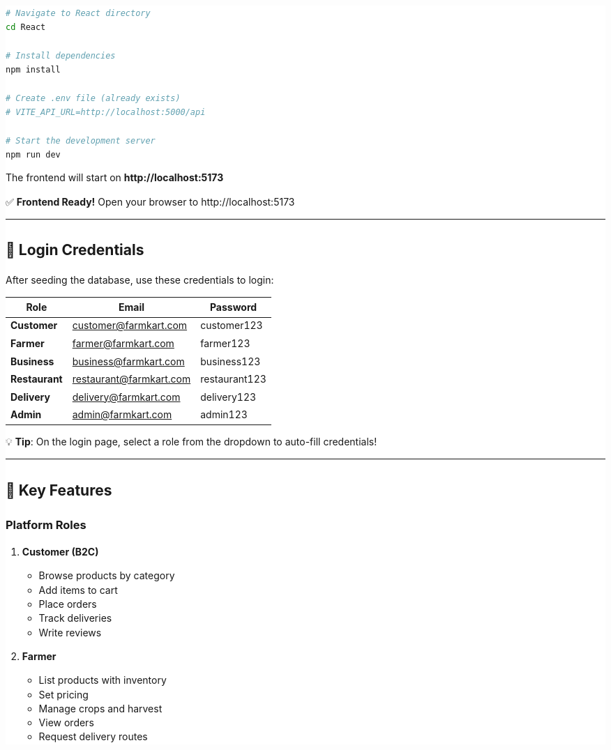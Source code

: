 ```bash
# Navigate to React directory
cd React

# Install dependencies
npm install

# Create .env file (already exists)
# VITE_API_URL=http://localhost:5000/api

# Start the development server
npm run dev
```

The frontend will start on **http://localhost:5173**

✅ **Frontend Ready!** Open your browser to http://localhost:5173

---

## 🔐 Login Credentials

After seeding the database, use these credentials to login:

| Role | Email | Password |
|------|-------|----------|
| **Customer** | customer@farmkart.com | customer123 |
| **Farmer** | farmer@farmkart.com | farmer123 |
| **Business** | business@farmkart.com | business123 |
| **Restaurant** | restaurant@farmkart.com | restaurant123 |
| **Delivery** | delivery@farmkart.com | delivery123 |
| **Admin** | admin@farmkart.com | admin123 |

💡 **Tip**: On the login page, select a role from the dropdown to auto-fill credentials!

---

## 🎯 Key Features

### Platform Roles

1. **Customer (B2C)** 
   - Browse products by category
   - Add items to cart
   - Place orders
   - Track deliveries
   - Write reviews

2. **Farmer** 
   - List products with inventory
   - Set pricing
   - Manage crops and harvest
   - View orders
   - Request delivery routes
